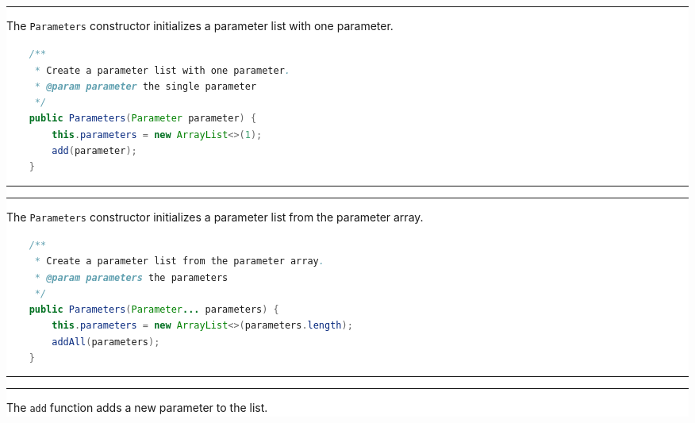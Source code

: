 
</SwmSnippet>

<SwmSnippet path="/spring-binding/src/main/java/org/springframework/binding/method/Parameters.java" line="55">

---

The <SwmToken path="spring-binding/src/main/java/org/springframework/binding/method/Parameters.java" pos="59:3:3" line-data="	public Parameters(Parameter parameter) {">`Parameters`</SwmToken> constructor initializes a parameter list with one parameter.

```java
	/**
	 * Create a parameter list with one parameter.
	 * @param parameter the single parameter
	 */
	public Parameters(Parameter parameter) {
		this.parameters = new ArrayList<>(1);
		add(parameter);
	}
```

---

</SwmSnippet>

<SwmSnippet path="/spring-binding/src/main/java/org/springframework/binding/method/Parameters.java" line="64">

---

The <SwmToken path="spring-binding/src/main/java/org/springframework/binding/method/Parameters.java" pos="68:3:3" line-data="	public Parameters(Parameter... parameters) {">`Parameters`</SwmToken> constructor initializes a parameter list from the parameter array.

```java
	/**
	 * Create a parameter list from the parameter array.
	 * @param parameters the parameters
	 */
	public Parameters(Parameter... parameters) {
		this.parameters = new ArrayList<>(parameters.length);
		addAll(parameters);
	}
```

---

</SwmSnippet>

<SwmSnippet path="/spring-binding/src/main/java/org/springframework/binding/method/Parameters.java" line="73">

---

The <SwmToken path="spring-binding/src/main/java/org/springframework/binding/method/Parameters.java" pos="77:5:5" line-data="	public boolean add(Parameter parameter) {">`add`</SwmToken> function adds a new parameter to the list.
